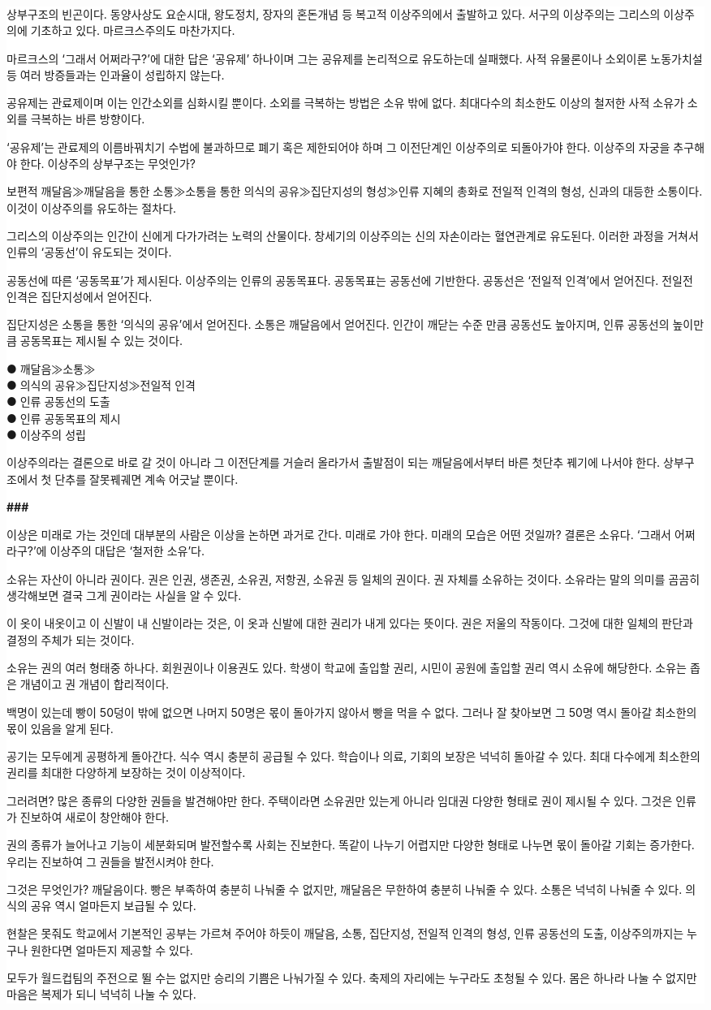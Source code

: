 상부구조의 빈곤이다. 동양사상도 요순시대, 왕도정치, 장자의 혼돈개념 등 복고적 이상주의에서 출발하고 있다. 서구의 이상주의는 그리스의 이상주의에 기초하고 있다. 마르크스주의도 마찬가지다. 

마르크스의 ‘그래서 어쩌라구?’에 대한 답은 ‘공유제’ 하나이며 그는 공유제를 논리적으로 유도하는데 실패했다. 사적 유물론이나 소외이론 노동가치설 등 여러 방증들과는 인과율이 성립하지 않는다.

공유제는 관료제이며 이는 인간소외를 심화시킬 뿐이다. 소외를 극복하는 방법은 소유 밖에 없다. 최대다수의 최소한도 이상의 철저한 사적 소유가 소외를 극복하는 바른 방향이다.

‘공유제’는 관료제의 이름바꿔치기 수법에 불과하므로 폐기 혹은 제한되어야 하며 그 이전단계인 이상주의로 되돌아가야 한다. 이상주의 자궁을 추구해야 한다. 이상주의 상부구조는 무엇인가? 

보편적 깨달음≫깨달음을 통한 소통≫소통을 통한 의식의 공유≫집단지성의 형성≫인류 지혜의 총화로 전일적 인격의 형성, 신과의 대등한 소통이다. 이것이 이상주의를 유도하는 절차다. 

그리스의 이상주의는 인간이 신에게 다가가려는 노력의 산물이다. 창세기의 이상주의는 신의 자손이라는 혈연관계로 유도된다. 이러한 과정을 거쳐서 인류의 ‘공동선’이 유도되는 것이다. 

공동선에 따른 ‘공동목표’가 제시된다. 이상주의는 인류의 공동목표다. 공동목표는 공동선에 기반한다. 공동선은 ‘전일적 인격’에서 얻어진다. 전일전 인격은 집단지성에서 얻어진다.

집단지성은 소통을 통한 ‘의식의 공유’에서 얻어진다. 소통은 깨달음에서 얻어진다. 인간이 깨닫는 수준 만큼 공동선도 높아지며, 인류 공동선의 높이만큼 공동목표는 제시될 수 있는 것이다.

● 깨달음≫소통≫  
● 의식의 공유≫집단지성≫전일적 인격  
● 인류 공동선의 도출  
● 인류 공동목표의 제시  
● 이상주의 성립

이상주의라는 결론으로 바로 갈 것이 아니라 그 이전단계를 거슬러 올라가서 출발점이 되는 깨달음에서부터 바른 첫단추 꿰기에 나서야 한다. 상부구조에서 첫 단추를 잘못꿰궤면 계속 어긋날 뿐이다.

**###**

이상은 미래로 가는 것인데 대부분의 사람은 이상을 논하면 과거로 간다. 미래로 가야 한다. 미래의 모습은 어떤 것일까? 결론은 소유다. ‘그래서 어쩌라구?’에 이상주의 대답은 ‘철저한 소유’다.

소유는 자산이 아니라 권이다. 권은 인권, 생존권, 소유권, 저항권, 소유권 등 일체의 권이다. 권 자체를 소유하는 것이다. 소유라는 말의 의미를 곰곰히 생각해보면 결국 그게 권이라는 사실을 알 수 있다.

이 옷이 내옷이고 이 신발이 내 신발이라는 것은, 이 옷과 신발에 대한 권리가 내게 있다는 뜻이다. 권은 저울의 작동이다. 그것에 대한 일체의 판단과 결정의 주체가 되는 것이다. 

소유는 권의 여러 형태중 하나다. 회원권이나 이용권도 있다. 학생이 학교에 출입할 권리, 시민이 공원에 출입할 권리 역시 소유에 해당한다. 소유는 좁은 개념이고 권 개념이 합리적이다. 

백명이 있는데 빵이 50덩이 밖에 없으면 나머지 50명은 몫이 돌아가지 않아서 빵을 먹을 수 없다. 그러나 잘 찾아보면 그 50명 역시 돌아갈 최소한의 몫이 있음을 알게 된다. 

공기는 모두에게 공평하게 돌아간다. 식수 역시 충분히 공급될 수 있다. 학습이나 의료, 기회의 보장은 넉넉히 돌아갈 수 있다. 최대 다수에게 최소한의 권리를 최대한 다양하게 보장하는 것이 이상적이다.

그러려면? 많은 종류의 다양한 권들을 발견해야만 한다. 주택이라면 소유권만 있는게 아니라 임대권 다양한 형태로 권이 제시될 수 있다. 그것은 인류가 진보하여 새로이 창안해야 한다. 

권의 종류가 늘어나고 기능이 세분화되며 발전할수록 사회는 진보한다. 똑같이 나누기 어렵지만 다양한 형태로 나누면 몫이 돌아갈 기회는 증가한다. 우리는 진보하여 그 권들을 발전시켜야 한다.

그것은 무엇인가? 깨달음이다. 빵은 부족하여 충분히 나눠줄 수 없지만, 깨달음은 무한하여 충분히 나눠줄 수 있다. 소통은 넉넉히 나눠줄 수 있다. 의식의 공유 역시 얼마든지 보급될 수 있다.

현찰은 못줘도 학교에서 기본적인 공부는 가르쳐 주어야 하듯이 깨달음, 소통, 집단지성, 전일적 인격의 형성, 인류 공동선의 도출, 이상주의까지는 누구나 원한다면 얼마든지 제공할 수 있다.

모두가 월드컵팀의 주전으로 뛸 수는 없지만 승리의 기쁨은 나눠가질 수 있다. 축제의 자리에는 누구라도 초청될 수 있다. 몸은 하나라 나눌 수 없지만 마음은 복제가 되니 넉넉히 나눌 수 있다.
